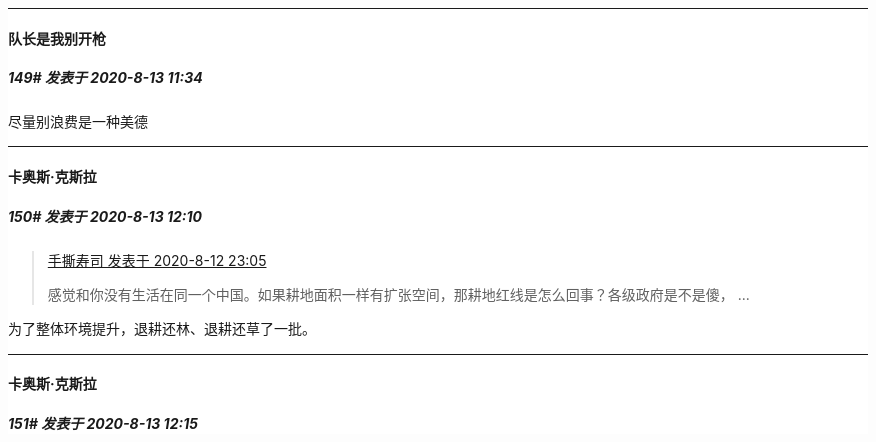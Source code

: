 
*****

####  队长是我别开枪  
##### 149#       发表于 2020-8-13 11:34




尽量别浪费是一种美德







*****

####  卡奥斯·克斯拉  
##### 150#       发表于 2020-8-13 12:10



<blockquote><a href="httphttps://bbs.saraba1st.com/2b/forum.php?mod=redirect&amp;goto=findpost&amp;pid=48408757&amp;ptid=1954416" target="_blank">手撕寿司 发表于 2020-8-12 23:05</a>

感觉和你没有生活在同一个中国。如果耕地面积一样有扩张空间，那耕地红线是怎么回事？各级政府是不是傻， ...</blockquote>
为了整体环境提升，退耕还林、退耕还草了一批。







*****

####  卡奥斯·克斯拉  
##### 151#       发表于 2020-8-13 12:15



